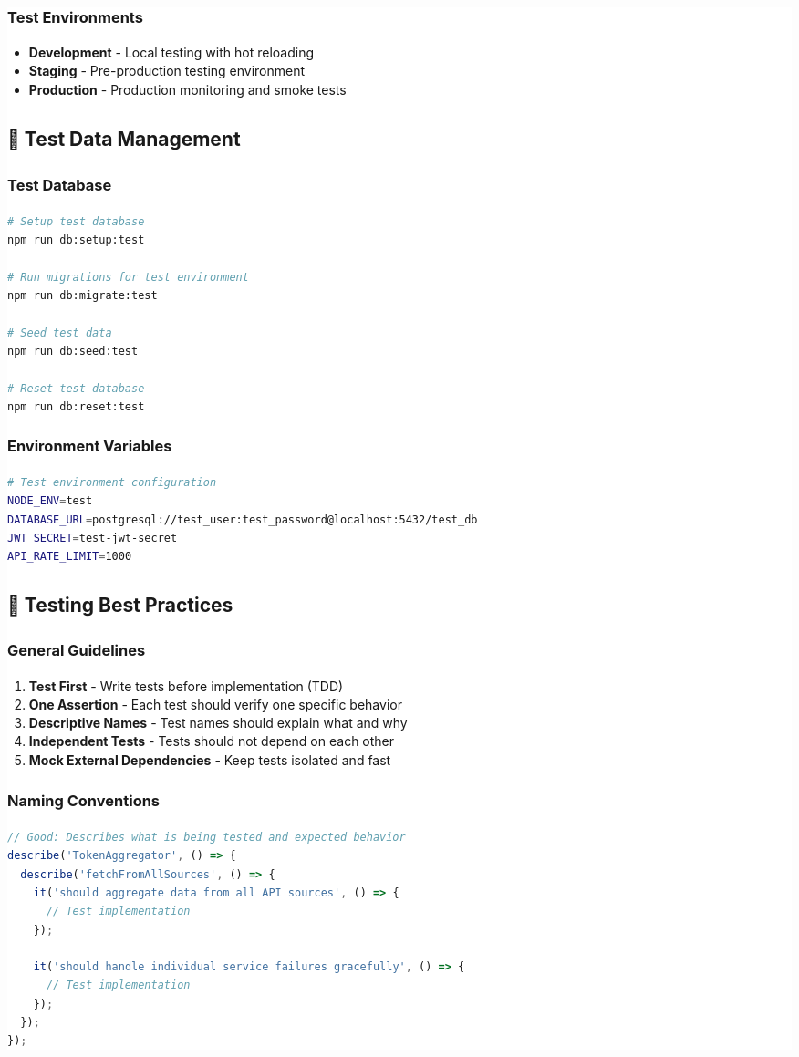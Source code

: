 ### Test Environments

- **Development** - Local testing with hot reloading
- **Staging** - Pre-production testing environment
- **Production** - Production monitoring and smoke tests

## 🚨 Test Data Management

### Test Database

```bash
# Setup test database
npm run db:setup:test

# Run migrations for test environment
npm run db:migrate:test

# Seed test data
npm run db:seed:test

# Reset test database
npm run db:reset:test
```

### Environment Variables

```bash
# Test environment configuration
NODE_ENV=test
DATABASE_URL=postgresql://test_user:test_password@localhost:5432/test_db
JWT_SECRET=test-jwt-secret
API_RATE_LIMIT=1000
```

## 🎯 Testing Best Practices

### General Guidelines

1. **Test First** - Write tests before implementation (TDD)
2. **One Assertion** - Each test should verify one specific behavior
3. **Descriptive Names** - Test names should explain what and why
4. **Independent Tests** - Tests should not depend on each other
5. **Mock External Dependencies** - Keep tests isolated and fast

### Naming Conventions

```javascript
// Good: Describes what is being tested and expected behavior
describe('TokenAggregator', () => {
  describe('fetchFromAllSources', () => {
    it('should aggregate data from all API sources', () => {
      // Test implementation
    });

    it('should handle individual service failures gracefully', () => {
      // Test implementation
    });
  });
});
```
